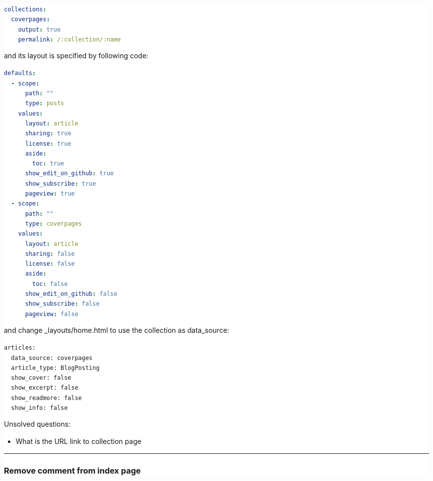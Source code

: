 ```yml
collections:
  coverpages:
    output: true
    permalink: /:collection/:name
```

and its layout is specified by following code:

```yml
defaults:
  - scope:
      path: ""
      type: posts
    values:
      layout: article
      sharing: true
      license: true
      aside:
        toc: true
      show_edit_on_github: true
      show_subscribe: true
      pageview: true
  - scope:
      path: ""
      type: coverpages
    values:
      layout: article
      sharing: false
      license: false
      aside:
        toc: false
      show_edit_on_github: false
      show_subscribe: false
      pageview: false
```

and change _layouts/home.html to use the collection as data_source:

```html
articles:
  data_source: coverpages
  article_type: BlogPosting
  show_cover: false
  show_excerpt: false
  show_readmore: false
  show_info: false
```

Unsolved questions:

- What is the URL link to collection page

---

### Remove comment from index page
